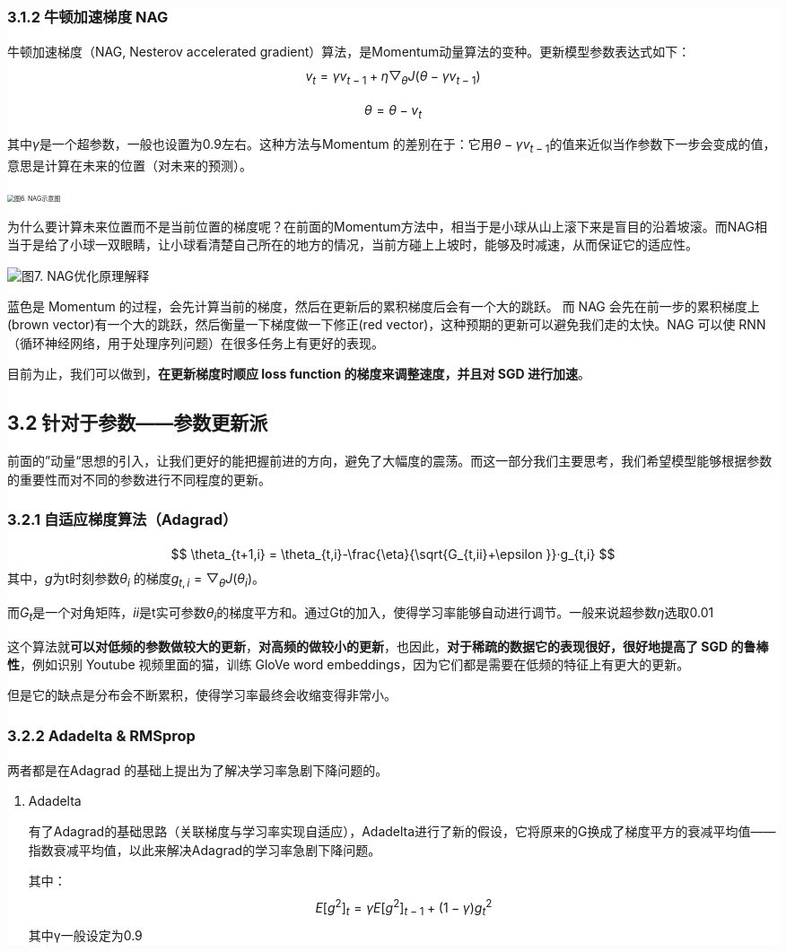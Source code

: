 ### 3.1.2 牛顿加速梯度 NAG

牛顿加速梯度（NAG, Nesterov accelerated gradient）算法，是Momentum动量算法的变种。更新模型参数表达式如下：
$$
v_t =\gamma v_{t-1}+\eta \bigtriangledown_\theta J(\theta - \gamma v_{t-1})
$$

$$
\theta = \theta - v_t
$$

其中$\gamma$是一个超参数，一般也设置为0.9左右。这种方法与Momentum 的差别在于：它用$\theta- \gamma v_{t-1}$的值来近似当作参数下一步会变成的值，意思是计算在未来的位置（对未来的预测）。

<img src="https://i.loli.net/2020/11/05/7H5yEp1UXk8cKJS.png" alt="图6. NAG示意图" style="zoom: 50%;" />

为什么要计算未来位置而不是当前位置的梯度呢？在前面的Momentum方法中，相当于是小球从山上滚下来是盲目的沿着坡滚。而NAG相当于是给了小球一双眼睛，让小球看清楚自己所在的地方的情况，当前方碰上上坡时，能够及时减速，从而保证它的适应性。

![图7. NAG优化原理解释](https://i.loli.net/2020/11/05/OTb3i8qUXc2jBAd.png)

蓝色是 Momentum 的过程，会先计算当前的梯度，然后在更新后的累积梯度后会有一个大的跳跃。 而 NAG 会先在前一步的累积梯度上(brown vector)有一个大的跳跃，然后衡量一下梯度做一下修正(red vector)，这种预期的更新可以避免我们走的太快。NAG 可以使 RNN（循环神经网络，用于处理序列问题）在很多任务上有更好的表现。

目前为止，我们可以做到，**在更新梯度时顺应 loss function 的梯度来调整速度，并且对 SGD 进行加速**。



## 3.2 针对于参数——参数更新派

前面的”动量“思想的引入，让我们更好的能把握前进的方向，避免了大幅度的震荡。而这一部分我们主要思考，我们希望模型能够根据参数的重要性而对不同的参数进行不同程度的更新。

### 3.2.1 自适应梯度算法（Adagrad）


$$
\theta_{t+1,i} = \theta_{t,i}-\frac{\eta}{\sqrt{G_{t,ii}+\epsilon }}·g_{t,i}
$$
其中，$g$为t时刻参数$\theta_i$ 的梯度$g_{t,i}=\bigtriangledown_{\theta}J(\theta_i)$。 

而$G_t$是一个对角矩阵，$ii$是t实可参数$\theta_i$的梯度平方和。通过Gt的加入，使得学习率能够自动进行调节。一般来说超参数$\eta$选取0.01

这个算法就**可以对低频的参数做较大的更新**，**对高频的做较小的更新**，也因此，**对于稀疏的数据它的表现很好，很好地提高了 SGD 的鲁棒性**，例如识别 Youtube 视频里面的猫，训练 GloVe word embeddings，因为它们都是需要在低频的特征上有更大的更新。

但是它的缺点是分布会不断累积，使得学习率最终会收缩变得非常小。

### 3.2.2 Adadelta & RMSprop

两者都是在Adagrad 的基础上提出为了解决学习率急剧下降问题的。

1. Adadelta

   有了Adagrad的基础思路（关联梯度与学习率实现自适应），Adadelta进行了新的假设，它将原来的G换成了梯度平方的衰减平均值——指数衰减平均值，以此来解决Adagrad的学习率急剧下降问题。

   其中：
   $$
   E[g^2]_t = \gamma E[g^2]_{t-1}+(1-\gamma)g^2_t
   $$
   其中γ一般设定为0.9
